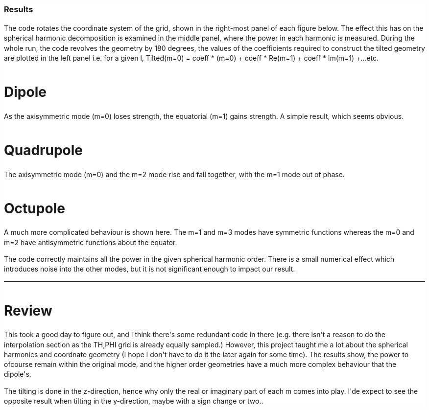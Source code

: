 
### Results

The code rotates the coordinate system of the grid, shown in the right-most panel of each figure below. The effect this has on the spherical harmonic decomposition is examined in the middle panel, where the power in each harmonic is measured. During the whole run, the code revolves the geometry by 180 degrees, the values of the coefficients required to construct the tilted geometry are plotted in the left panel i.e. for a given l, Tilted(m=0) = coeff * (m=0) + coeff * Re(m=1) + coeff * Im(m=1) +...etc.

# Dipole
<video height="240" autoplay='' loop='' align='center'>
  <source src="/images/sph_harm/Dipole.mp4" type="video/mp4">
</video>

As the axisymmetric mode (m=0) loses strength, the equatorial (m=1) gains strength. A simple result, which seems obvious.

# Quadrupole
<video height="240" autoplay='' loop='' align='center'>
  <source src="/images/sph_harm/Quadrupole.mp4" type="video/mp4">
</video>

The axisymmetric mode (m=0) and the m=2 mode rise and fall together, with the m=1 mode out of phase.

# Octupole
<video height="240" autoplay='' loop='' align='center'>
  <source src="/images/sph_harm/Octupole.mp4" type="video/mp4">
</video>

A much more complicated behaviour is shown here. The m=1 and m=3 modes have symmetric functions whereas the m=0 and m=2 have antisymmetric functions about the equator.



The code correctly maintains all the power in the given spherical harmonic order. There is a small numerical effect which introduces noise into the other modes, but it is not significant enough to impact our result.

---

# Review

This took a good day to figure out, and I think there's some redundant code in there (e.g. there isn't a reason to do the interpolation section as the TH,PHI grid is already equally sampled.) However, this project taught me a lot about the spherical harmonics and coordnate geometry (I hope I don't have to do it the later again for some time). The results show, the power to ofcourse remain within the original mode, and the higher order geometries have a much more complex behaviour that the dipole's. 

The tilting is done in the z-direction, hence why only the real or imaginary part of each m comes into play. I'de expect to see the opposite result when tilting in the y-direction, maybe with a sign change or two..

